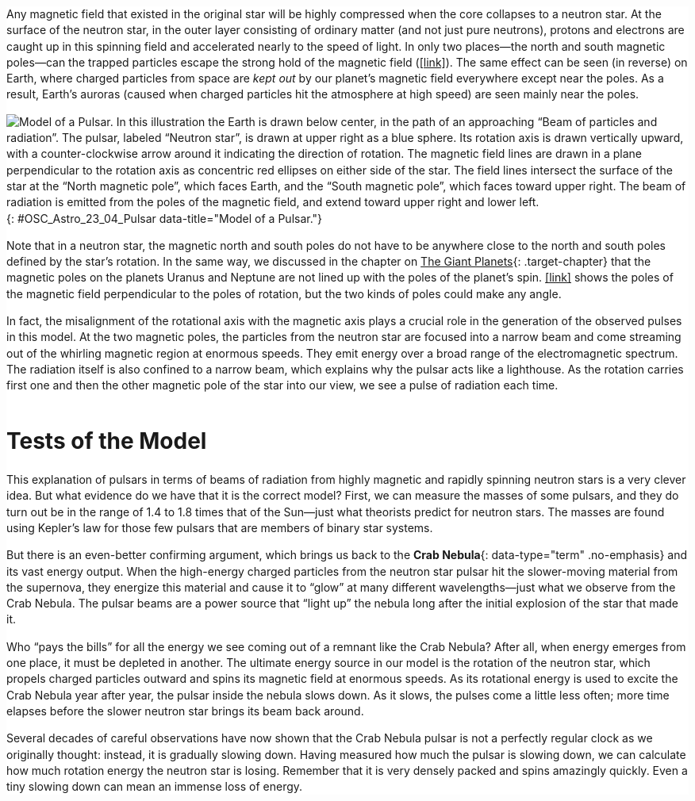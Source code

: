 Any magnetic field that existed in the original star will be highly compressed when the core collapses to a neutron star. At the surface of the neutron star, in the outer layer consisting of ordinary matter (and not just pure neutrons), protons and electrons are caught up in this spinning field and accelerated nearly to the speed of light. In only two places—the north and south magnetic poles—can the trapped particles escape the strong hold of the magnetic field ([\[link\]](#OSC_Astro_23_04_Pulsar)). The same effect can be seen (in reverse) on Earth, where charged particles from space are *kept out* by our planet’s magnetic field everywhere except near the poles. As a result, Earth’s auroras (caused when charged particles hit the atmosphere at high speed) are seen mainly near the poles.

 ![Model of a Pulsar. In this illustration the Earth is drawn below center, in the path of an approaching &#x201C;Beam of particles and radiation&#x201D;. The pulsar, labeled &#x201C;Neutron star&#x201D;, is drawn at upper right as a blue sphere. Its rotation axis is drawn vertically upward, with a counter-clockwise arrow around it indicating the direction of rotation. The magnetic field lines are drawn in a plane perpendicular to the rotation axis as concentric red ellipses on either side of the star. The field lines intersect the surface of the star at the &#x201C;North magnetic pole&#x201D;, which faces Earth, and the &#x201C;South magnetic pole&#x201D;, which faces toward upper right. The beam of radiation is emitted from the poles of the magnetic field, and extend toward upper right and lower left.](../resources/OSC_Astro_23_04_Pulsar.jpg "A diagram showing how beams of radiation at the magnetic poles of a neutron star can give rise to pulses of emission as the star rotates. As each beam sweeps over Earth, like a lighthouse beam sweeping over a distant ship, we see a short pulse of radiation. This model requires that the magnetic poles be located in different places from the rotation poles. (credit &#x201C;stars&#x201D;: modification of work by Tony Hisgett)"){: #OSC_Astro_23_04_Pulsar data-title="Model of a Pulsar."}

Note that in a neutron star, the magnetic north and south poles do not have to be anywhere close to the north and south poles defined by the star’s rotation. In the same way, we discussed in the chapter on [The Giant Planets](/m59850){: .target-chapter} that the magnetic poles on the planets Uranus and Neptune are not lined up with the poles of the planet’s spin. [\[link\]](#OSC_Astro_23_04_Pulsar) shows the poles of the magnetic field perpendicular to the poles of rotation, but the two kinds of poles could make any angle.

In fact, the misalignment of the rotational axis with the magnetic axis plays a crucial role in the generation of the observed pulses in this model. At the two magnetic poles, the particles from the neutron star are focused into a narrow beam and come streaming out of the whirling magnetic region at enormous speeds. They emit energy over a broad range of the electromagnetic spectrum. The radiation itself is also confined to a narrow beam, which explains why the pulsar acts like a lighthouse. As the rotation carries first one and then the other magnetic pole of the star into our view, we see a pulse of radiation each time.

# Tests of the Model

This explanation of pulsars in terms of beams of radiation from highly magnetic and rapidly spinning neutron stars is a very clever idea. But what evidence do we have that it is the correct model? First, we can measure the masses of some pulsars, and they do turn out be in the range of 1.4 to 1.8 times that of the Sun—just what theorists predict for neutron stars. The masses are found using Kepler’s law for those few pulsars that are members of binary star systems.

But there is an even-better confirming argument, which brings us back to the **Crab Nebula**{: data-type="term" .no-emphasis} and its vast energy output. When the high-energy charged particles from the neutron star pulsar hit the slower-moving material from the supernova, they energize this material and cause it to “glow” at many different wavelengths—just what we observe from the Crab Nebula. The pulsar beams are a power source that “light up” the nebula long after the initial explosion of the star that made it.

Who “pays the bills” for all the energy we see coming out of a remnant like the Crab Nebula? After all, when energy emerges from one place, it must be depleted in another. The ultimate energy source in our model is the rotation of the neutron star, which propels charged particles outward and spins its magnetic field at enormous speeds. As its rotational energy is used to excite the Crab Nebula year after year, the pulsar inside the nebula slows down. As it slows, the pulses come a little less often; more time elapses before the slower neutron star brings its beam back around.

Several decades of careful observations have now shown that the Crab Nebula pulsar is not a perfectly regular clock as we originally thought: instead, it is gradually slowing down. Having measured how much the pulsar is slowing down, we can calculate how much rotation energy the neutron star is losing. Remember that it is very densely packed and spins amazingly quickly. Even a tiny slowing down can mean an immense loss of energy.


[1]: https://openstaxcollege.org/l/30jocbellint